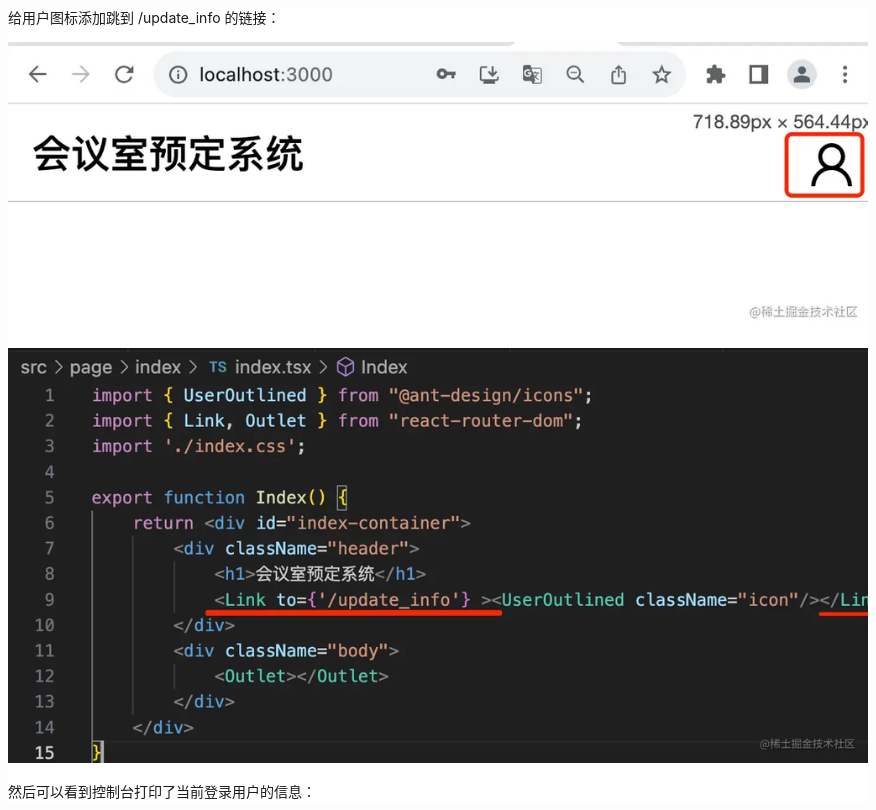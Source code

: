 给用户图标添加跳到 /update_info 的链接：

![](./images/919cb616be532f7a2d0df493967ce5a5.webp )

![](./images/090ac40d6a7cf8cf3d9458997af46b28.webp )

然后可以看到控制台打印了当前登录用户的信息：

